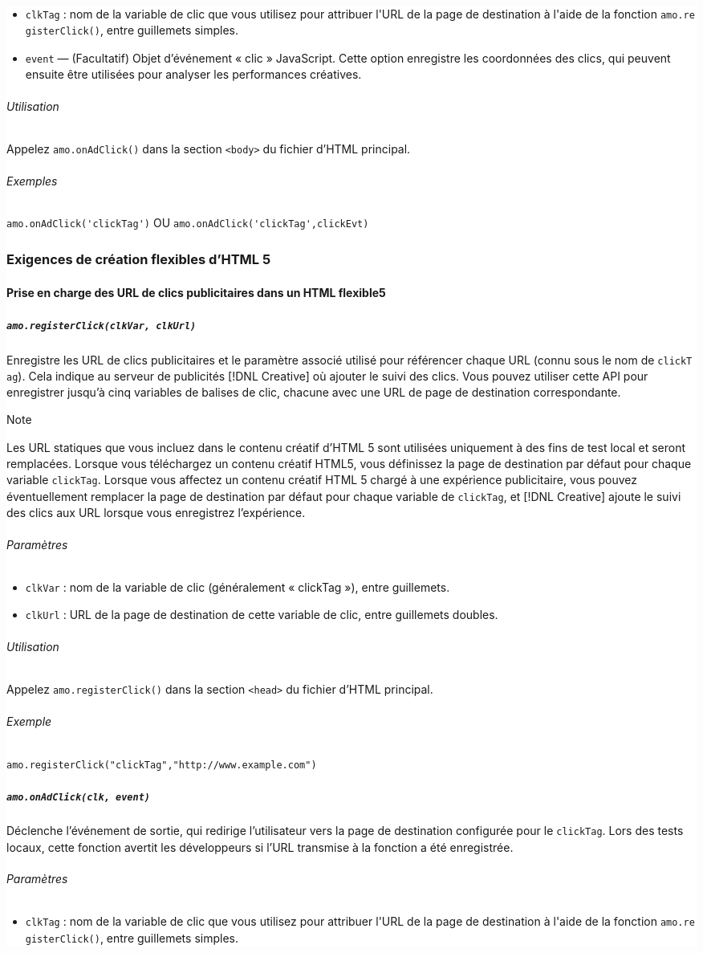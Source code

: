 * `clkTag` : nom de la variable de clic que vous utilisez pour attribuer l&#39;URL de la page de destination à l&#39;aide de la fonction `amo.registerClick()`, entre guillemets simples.

* `event` — (Facultatif) Objet d’événement « clic » JavaScript. Cette option enregistre les coordonnées des clics, qui peuvent ensuite être utilisées pour analyser les performances créatives.

###### Utilisation

Appelez `amo.onAdClick()` dans la section `<body>` du fichier d’HTML principal.

###### Exemples

`amo.onAdClick('clickTag')` OU `amo.onAdClick('clickTag',clickEvt)`

### Exigences de création flexibles d’HTML 5

#### Prise en charge des URL de clics publicitaires dans un HTML flexible5

##### `amo.registerClick(clkVar, clkUrl)`

Enregistre les URL de clics publicitaires et le paramètre associé utilisé pour référencer chaque URL (connu sous le nom de `clickTag`). Cela indique au serveur de publicités [!DNL Creative] où ajouter le suivi des clics. Vous pouvez utiliser cette API pour enregistrer jusqu’à cinq variables de balises de clic, chacune avec une URL de page de destination correspondante.

>[!NOTE]
>
>Les URL statiques que vous incluez dans le contenu créatif d’HTML 5 sont utilisées uniquement à des fins de test local et seront remplacées. Lorsque vous téléchargez un contenu créatif HTML5, vous définissez la page de destination par défaut pour chaque variable `clickTag`. Lorsque vous affectez un contenu créatif HTML 5 chargé à une expérience publicitaire, vous pouvez éventuellement remplacer la page de destination par défaut pour chaque variable de `clickTag`, et [!DNL Creative] ajoute le suivi des clics aux URL lorsque vous enregistrez l’expérience.

###### Paramètres

* `clkVar` : nom de la variable de clic (généralement « clickTag »), entre guillemets.

* `clkUrl` : URL de la page de destination de cette variable de clic, entre guillemets doubles.

###### Utilisation

Appelez `amo.registerClick()` dans la section `<head>` du fichier d’HTML principal.

###### Exemple

`amo.registerClick("clickTag","http://www.example.com")`

##### `amo.onAdClick(clk, event)`

Déclenche l’événement de sortie, qui redirige l’utilisateur vers la page de destination configurée pour le `clickTag`. Lors des tests locaux, cette fonction avertit les développeurs si l’URL transmise à la fonction a été enregistrée.

###### Paramètres

* `clkTag` : nom de la variable de clic que vous utilisez pour attribuer l&#39;URL de la page de destination à l&#39;aide de la fonction `amo.registerClick()`, entre guillemets simples.

